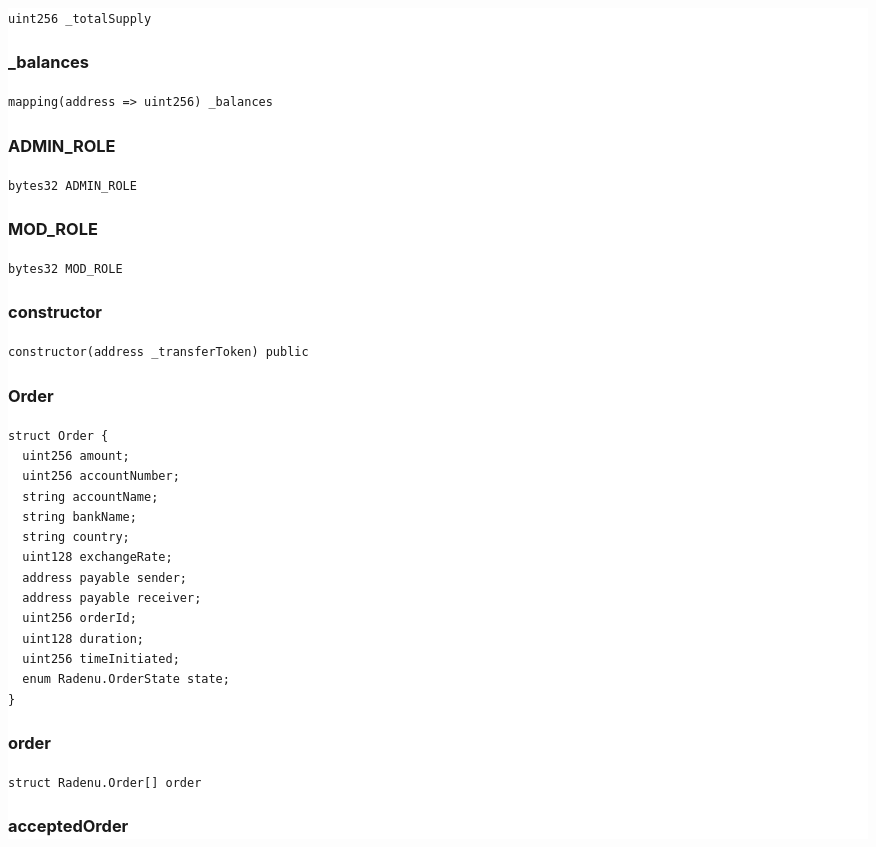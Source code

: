 ```solidity
uint256 _totalSupply
```

### _balances

```solidity
mapping(address => uint256) _balances
```

### ADMIN_ROLE

```solidity
bytes32 ADMIN_ROLE
```

### MOD_ROLE

```solidity
bytes32 MOD_ROLE
```

### constructor

```solidity
constructor(address _transferToken) public
```

### Order

```solidity
struct Order {
  uint256 amount;
  uint256 accountNumber;
  string accountName;
  string bankName;
  string country;
  uint128 exchangeRate;
  address payable sender;
  address payable receiver;
  uint256 orderId;
  uint128 duration;
  uint256 timeInitiated;
  enum Radenu.OrderState state;
}
```

### order

```solidity
struct Radenu.Order[] order
```

### acceptedOrder
